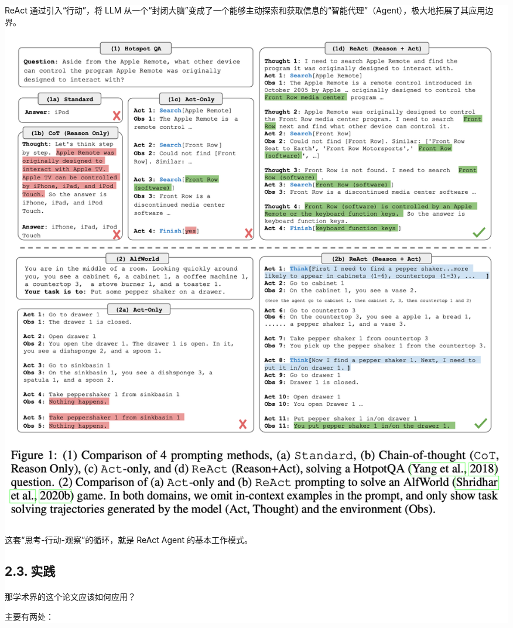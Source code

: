 ReAct 通过引入“行动”，将 LLM 从一个“封闭大脑”变成了一个能够主动探索和获取信息的“智能代理”（Agent），极大地拓展了其应用边界。

![react_figure_1](/assets/images/ai-paper/react_figure_1.png)

这套“思考-行动-观察”的循环，就是 ReAct Agent 的基本工作模式。

## 2.3. 实践

那学术界的这个论文应该如何应用？

主要有两处：
